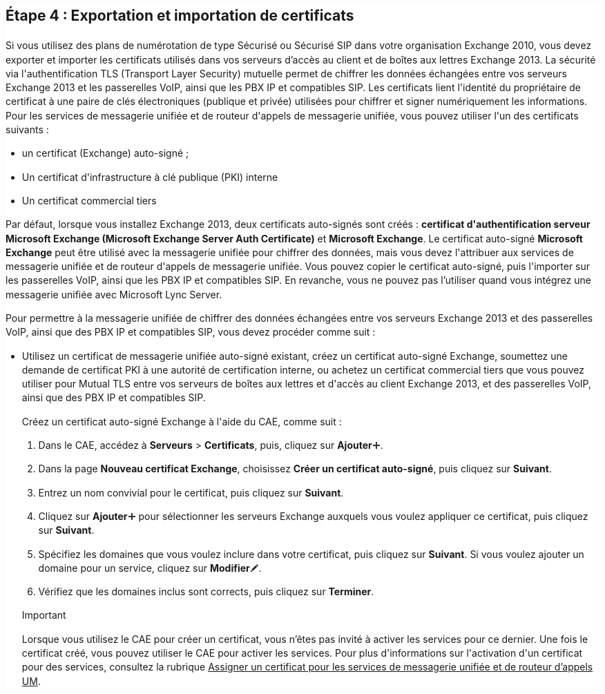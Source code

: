 ## Étape 4 : Exportation et importation de certificats

Si vous utilisez des plans de numérotation de type Sécurisé ou Sécurisé SIP dans votre organisation Exchange 2010, vous devez exporter et importer les certificats utilisés dans vos serveurs d’accès au client et de boîtes aux lettres Exchange 2013. La sécurité via l'authentification TLS (Transport Layer Security) mutuelle permet de chiffrer les données échangées entre vos serveurs Exchange 2013 et les passerelles VoIP, ainsi que les PBX IP et compatibles SIP. Les certificats lient l'identité du propriétaire de certificat à une paire de clés électroniques (publique et privée) utilisées pour chiffrer et signer numériquement les informations. Pour les services de messagerie unifiée et de routeur d'appels de messagerie unifiée, vous pouvez utiliser l'un des certificats suivants :

  - un certificat (Exchange) auto-signé ;

  - Un certificat d'infrastructure à clé publique (PKI) interne

  - Un certificat commercial tiers

Par défaut, lorsque vous installez Exchange 2013, deux certificats auto-signés sont créés : **certificat d'authentification serveur Microsoft Exchange (Microsoft Exchange Server Auth Certificate)** et **Microsoft Exchange**. Le certificat auto-signé **Microsoft Exchange** peut être utilisé avec la messagerie unifiée pour chiffrer des données, mais vous devez l'attribuer aux services de messagerie unifiée et de routeur d'appels de messagerie unifiée. Vous pouvez copier le certificat auto-signé, puis l'importer sur les passerelles VoIP, ainsi que les PBX IP et compatibles SIP. En revanche, vous ne pouvez pas l’utiliser quand vous intégrez une messagerie unifiée avec Microsoft Lync Server.

Pour permettre à la messagerie unifiée de chiffrer des données échangées entre vos serveurs Exchange 2013 et des passerelles VoIP, ainsi que des PBX IP et compatibles SIP, vous devez procéder comme suit :

  - Utilisez un certificat de messagerie unifiée auto-signé existant, créez un certificat auto-signé Exchange, soumettez une demande de certificat PKI à une autorité de certification interne, ou achetez un certificat commercial tiers que vous pouvez utiliser pour Mutual TLS entre vos serveurs de boîtes aux lettres et d'accès au client Exchange 2013, et des passerelles VoIP, ainsi que des PBX IP et compatibles SIP.
    
    Créez un certificat auto-signé Exchange à l'aide du CAE, comme suit :
    
    1.  Dans le CAE, accédez à **Serveurs** \> **Certificats**, puis, cliquez sur **Ajouter**![Icône Ajouter](images/JJ218640.c1e75329-d6d7-4073-a27d-498590bbb558(EXCHG.150).gif "Icône Ajouter").
    
    2.  Dans la page **Nouveau certificat Exchange**, choisissez **Créer un certificat auto-signé**, puis cliquez sur **Suivant**.
    
    3.  Entrez un nom convivial pour le certificat, puis cliquez sur **Suivant**.
    
    4.  Cliquez sur **Ajouter**![Icône Ajouter](images/JJ218640.c1e75329-d6d7-4073-a27d-498590bbb558(EXCHG.150).gif "Icône Ajouter") pour sélectionner les serveurs Exchange auxquels vous voulez appliquer ce certificat, puis cliquez sur **Suivant**.
    
    5.  Spécifiez les domaines que vous voulez inclure dans votre certificat, puis cliquez sur **Suivant**. Si vous voulez ajouter un domaine pour un service, cliquez sur **Modifier**![Icône Modifier](images/Bb124582.6f53ccb2-1f13-4c02-bea0-30690e6ea71d(EXCHG.150).gif "Icône Modifier").
    
    6.  Vérifiez que les domaines inclus sont corrects, puis cliquez sur **Terminer**.
    
    > [!IMPORTANT]
    > Lorsque vous utilisez le CAE pour créer un certificat, vous n’êtes pas invité à activer les services pour ce dernier. Une fois le certificat créé, vous pouvez utiliser le CAE pour activer les services. Pour plus d'informations sur l'activation d'un certificat pour des services, consultez la rubrique <a href="assign-a-certificate-to-the-um-and-um-call-router-services-exchange-2013-help.md">Assigner un certificat pour les services de messagerie unifiée et de routeur d’appels UM</a>.
    